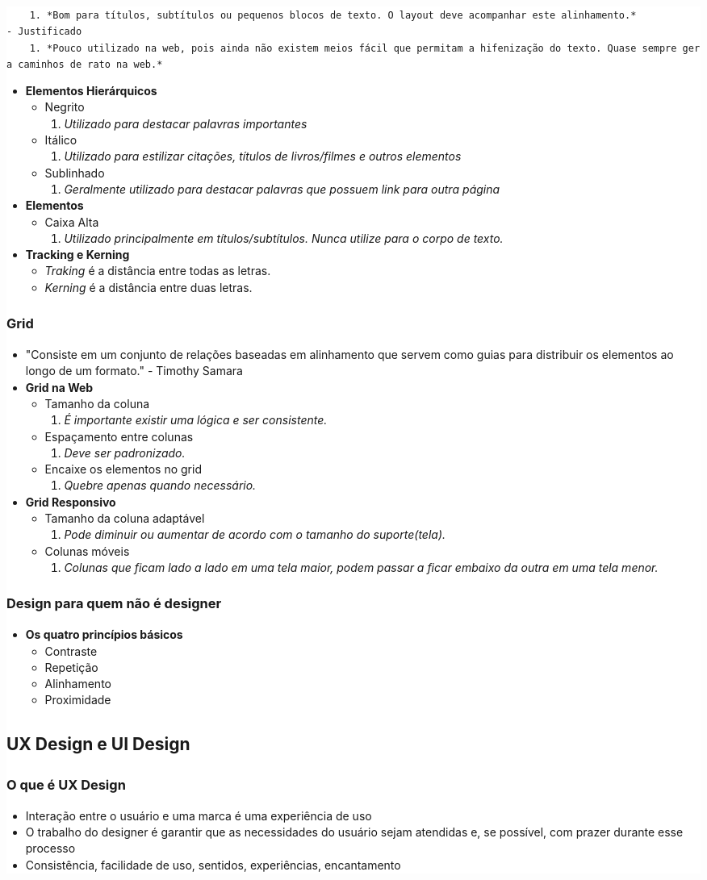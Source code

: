         1. *Bom para títulos, subtítulos ou pequenos blocos de texto. O layout deve acompanhar este alinhamento.*
    - Justificado
        1. *Pouco utilizado na web, pois ainda não existem meios fácil que permitam a hifenização do texto. Quase sempre gera caminhos de rato na web.*
- **Elementos Hierárquicos**
    - Negrito
        1. *Utilizado para destacar palavras importantes*
    - Itálico
        1. *Utilizado para estilizar citações, títulos de livros/filmes e outros elementos*
    - Sublinhado
        1. *Geralmente utilizado para destacar palavras que possuem link para outra página*
- **Elementos**
    - Caixa Alta
        1. *Utilizado principalmente em títulos/subtítulos. Nunca utilize para o corpo de texto.*
- **Tracking e Kerning**
    - *Traking* é a distância entre todas as letras.
    - *Kerning* é a distância entre duas letras.

### Grid

- "Consiste em um conjunto de relações baseadas em alinhamento que servem como guias para distribuir os elementos ao longo de um formato." - Timothy Samara
- **Grid na Web**
    - Tamanho da coluna
        1. *É importante existir uma lógica e ser consistente.*
    - Espaçamento entre colunas
        1. *Deve ser padronizado.*
    - Encaixe os elementos no grid
        1. *Quebre apenas quando necessário.*
- **Grid Responsivo**
    - Tamanho da coluna adaptável
        1. *Pode diminuir ou aumentar de acordo com o tamanho do suporte(tela).*
    - Colunas móveis
        1. *Colunas que ficam lado a lado em uma tela maior, podem passar a ficar embaixo da outra em uma tela menor.*

### Design para quem não é designer

- **Os quatro princípios básicos**
    - Contraste
    - Repetição
    - Alinhamento
    - Proximidade

## UX Design e UI Design

### O que é UX Design

- Interação entre o usuário e uma marca é uma experiência de uso
- O trabalho do designer é garantir que as necessidades do usuário sejam atendidas e, se possível, com prazer durante esse processo
- Consistência, facilidade de uso, sentidos, experiências, encantamento
